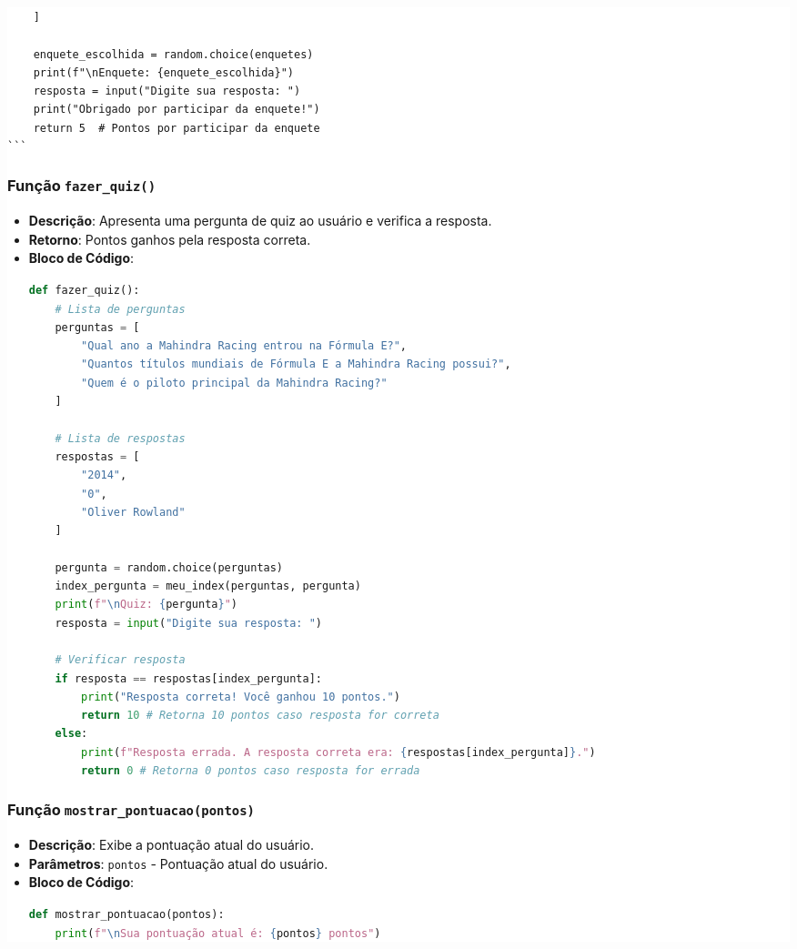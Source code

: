         ]

        enquete_escolhida = random.choice(enquetes)
        print(f"\nEnquete: {enquete_escolhida}")
        resposta = input("Digite sua resposta: ")
        print("Obrigado por participar da enquete!")
        return 5  # Pontos por participar da enquete
    ```

### Função `fazer_quiz()`
- **Descrição**: Apresenta uma pergunta de quiz ao usuário e verifica a resposta.
- **Retorno**: Pontos ganhos pela resposta correta.
- **Bloco de Código**:
    ```python
    def fazer_quiz():
        # Lista de perguntas
        perguntas = [
            "Qual ano a Mahindra Racing entrou na Fórmula E?",
            "Quantos títulos mundiais de Fórmula E a Mahindra Racing possui?",
            "Quem é o piloto principal da Mahindra Racing?"
        ]

        # Lista de respostas
        respostas = [
            "2014",
            "0",
            "Oliver Rowland"
        ]
        
        pergunta = random.choice(perguntas)
        index_pergunta = meu_index(perguntas, pergunta)
        print(f"\nQuiz: {pergunta}")
        resposta = input("Digite sua resposta: ")
        
        # Verificar resposta
        if resposta == respostas[index_pergunta]:
            print("Resposta correta! Você ganhou 10 pontos.")
            return 10 # Retorna 10 pontos caso resposta for correta
        else:
            print(f"Resposta errada. A resposta correta era: {respostas[index_pergunta]}.")
            return 0 # Retorna 0 pontos caso resposta for errada
    ```

### Função `mostrar_pontuacao(pontos)`
- **Descrição**: Exibe a pontuação atual do usuário.
- **Parâmetros**: `pontos` - Pontuação atual do usuário.
- **Bloco de Código**:
    ```python
    def mostrar_pontuacao(pontos):
        print(f"\nSua pontuação atual é: {pontos} pontos")
    ```
